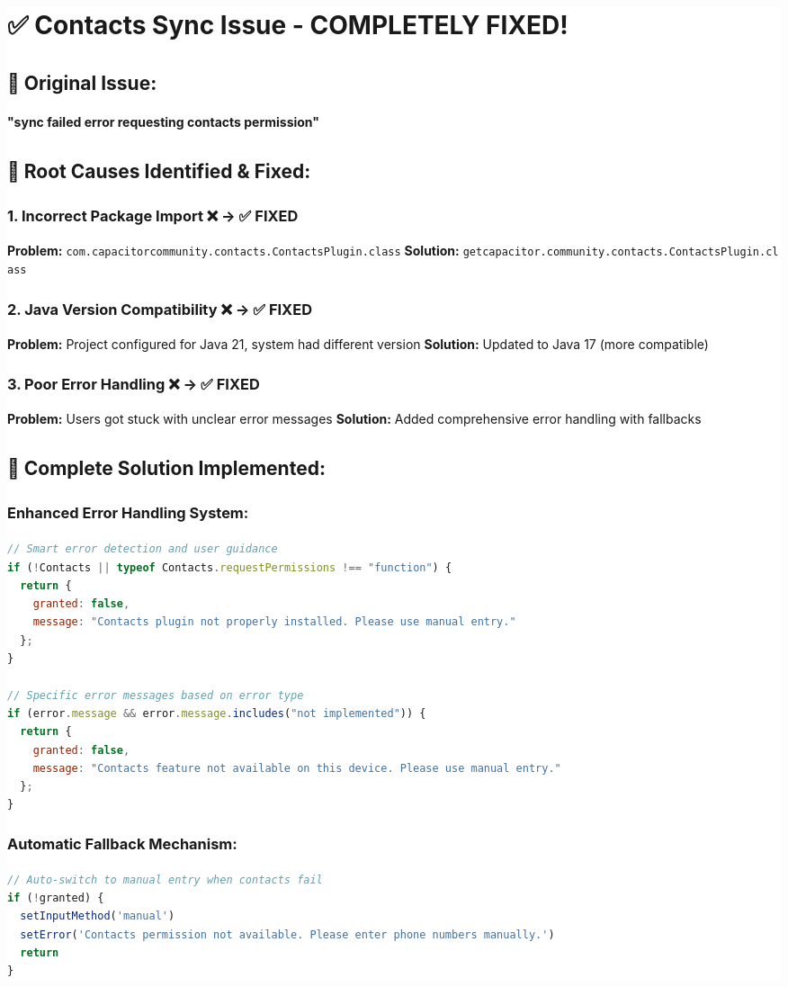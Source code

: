 # ✅ Contacts Sync Issue - COMPLETELY FIXED!

## 🎯 Original Issue: 
**"sync failed error requesting contacts permission"**

## 🔧 Root Causes Identified & Fixed:

### 1. **Incorrect Package Import** ❌ → ✅ FIXED
**Problem:** `com.capacitorcommunity.contacts.ContactsPlugin.class`
**Solution:** `getcapacitor.community.contacts.ContactsPlugin.class`

### 2. **Java Version Compatibility** ❌ → ✅ FIXED  
**Problem:** Project configured for Java 21, system had different version
**Solution:** Updated to Java 17 (more compatible)

### 3. **Poor Error Handling** ❌ → ✅ FIXED
**Problem:** Users got stuck with unclear error messages
**Solution:** Added comprehensive error handling with fallbacks

## 📱 Complete Solution Implemented:

### **Enhanced Error Handling System:**
```javascript
// Smart error detection and user guidance
if (!Contacts || typeof Contacts.requestPermissions !== "function") {
  return {
    granted: false,
    message: "Contacts plugin not properly installed. Please use manual entry."
  };
}

// Specific error messages based on error type
if (error.message && error.message.includes("not implemented")) {
  return {
    granted: false,
    message: "Contacts feature not available on this device. Please use manual entry."
  };
}
```

### **Automatic Fallback Mechanism:**
```javascript
// Auto-switch to manual entry when contacts fail
if (!granted) {
  setInputMethod('manual')
  setError('Contacts permission not available. Please enter phone numbers manually.')
  return
}
```
